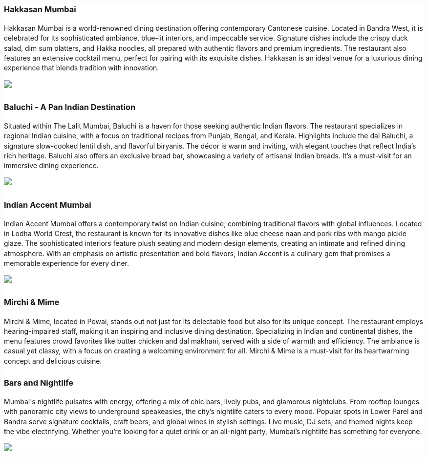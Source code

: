 ### Hakkasan Mumbai

Hakkasan Mumbai is a world-renowned dining destination offering contemporary Cantonese cuisine. Located in Bandra West, it is celebrated for its sophisticated ambiance, blue-lit interiors, and impeccable service. Signature dishes include the crispy duck salad, dim sum platters, and Hakka noodles, all prepared with authentic flavors and premium ingredients. The restaurant also features an extensive cocktail menu, perfect for pairing with its exquisite dishes. Hakkasan is an ideal venue for a luxurious dining experience that blends tradition with innovation.

![](https://assets.mymaggie.ai/uploads/small_lamb_biryani_5ba2eaa581.jpg)

### Baluchi - A Pan Indian Destination

Situated within The Lalit Mumbai, Baluchi is a haven for those seeking authentic Indian flavors. The restaurant specializes in regional Indian cuisine, with a focus on traditional recipes from Punjab, Bengal, and Kerala. Highlights include the dal Baluchi, a signature slow-cooked lentil dish, and flavorful biryanis. The décor is warm and inviting, with elegant touches that reflect India’s rich heritage. Baluchi also offers an exclusive bread bar, showcasing a variety of artisanal Indian breads. It’s a must-visit for an immersive dining experience.

![](https://assets.mymaggie.ai/uploads/small_Naan_e_Barbari_4eb9adbb8d.jpg)

### Indian Accent Mumbai

Indian Accent Mumbai offers a contemporary twist on Indian cuisine, combining traditional flavors with global influences. Located in Lodha World Crest, the restaurant is known for its innovative dishes like blue cheese naan and pork ribs with mango pickle glaze. The sophisticated interiors feature plush seating and modern design elements, creating an intimate and refined dining atmosphere. With an emphasis on artistic presentation and bold flavors, Indian Accent is a culinary gem that promises a memorable experience for every diner.

![](https://assets.mymaggie.ai/uploads/small_butter_chicken_253861b1d8.jpg)

### Mirchi & Mime

Mirchi & Mime, located in Powai, stands out not just for its delectable food but also for its unique concept. The restaurant employs hearing-impaired staff, making it an inspiring and inclusive dining destination. Specializing in Indian and continental dishes, the menu features crowd favorites like butter chicken and dal makhani, served with a side of warmth and efficiency. The ambiance is casual yet classy, with a focus on creating a welcoming environment for all. Mirchi & Mime is a must-visit for its heartwarming concept and delicious cuisine.

### Bars and Nightlife

Mumbai's nightlife pulsates with energy, offering a mix of chic bars, lively pubs, and glamorous nightclubs. From rooftop lounges with panoramic city views to underground speakeasies, the city’s nightlife caters to every mood. Popular spots in Lower Parel and Bandra serve signature cocktails, craft beers, and global wines in stylish settings. Live music, DJ sets, and themed nights keep the vibe electrifying. Whether you’re looking for a quiet drink or an all-night party, Mumbai’s nightlife has something for everyone.

![](https://assets.mymaggie.ai/uploads/small_Clarke_s_Court_Rum_Grenada_c1d4adb9ab.jpg)
